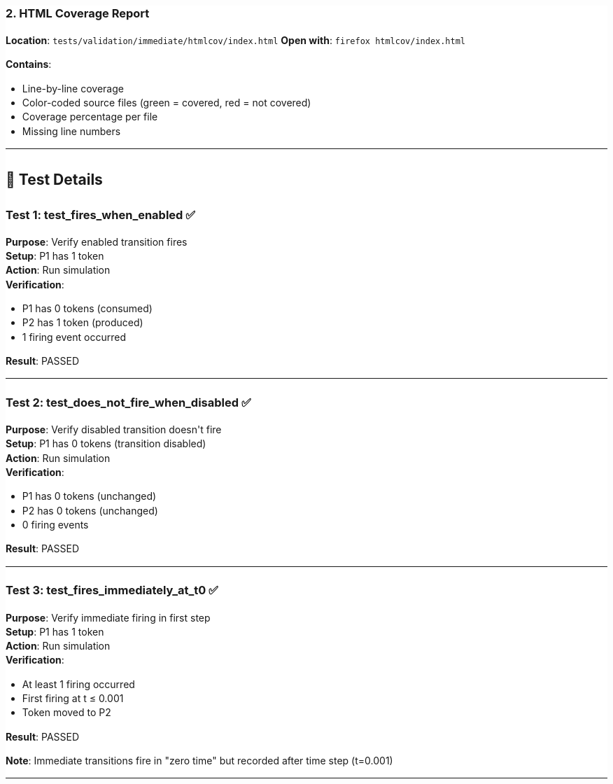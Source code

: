 ### 2. HTML Coverage Report
**Location**: `tests/validation/immediate/htmlcov/index.html`
**Open with**: `firefox htmlcov/index.html`

**Contains**:
- Line-by-line coverage
- Color-coded source files (green = covered, red = not covered)
- Coverage percentage per file
- Missing line numbers

---

## 🧪 Test Details

### Test 1: test_fires_when_enabled ✅
**Purpose**: Verify enabled transition fires  
**Setup**: P1 has 1 token  
**Action**: Run simulation  
**Verification**: 
- P1 has 0 tokens (consumed)
- P2 has 1 token (produced)
- 1 firing event occurred

**Result**: PASSED

---

### Test 2: test_does_not_fire_when_disabled ✅
**Purpose**: Verify disabled transition doesn't fire  
**Setup**: P1 has 0 tokens (transition disabled)  
**Action**: Run simulation  
**Verification**:
- P1 has 0 tokens (unchanged)
- P2 has 0 tokens (unchanged)
- 0 firing events

**Result**: PASSED

---

### Test 3: test_fires_immediately_at_t0 ✅
**Purpose**: Verify immediate firing in first step  
**Setup**: P1 has 1 token  
**Action**: Run simulation  
**Verification**:
- At least 1 firing occurred
- First firing at t ≤ 0.001
- Token moved to P2

**Result**: PASSED

**Note**: Immediate transitions fire in "zero time" but recorded after time step (t=0.001)

---